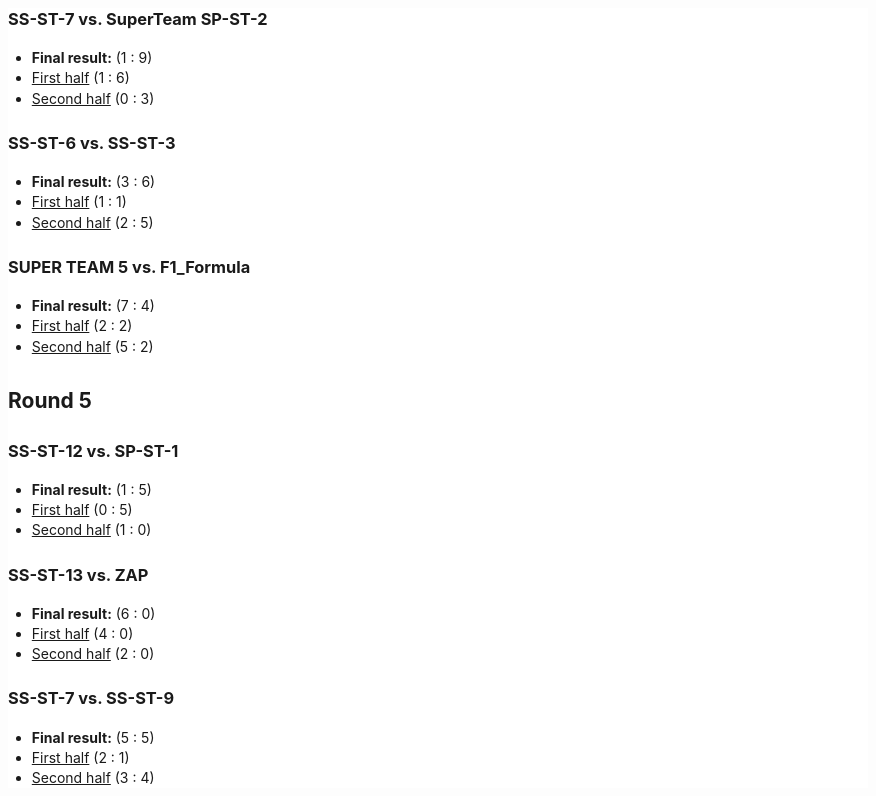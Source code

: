 
###  SS-ST-7 vs. SuperTeam SP-ST-2
- **Final result:** (1 : 9)
- [First half](https://robocupjuniortc.github.io/soccersim-outputs-2021/worldcup-superteam-outputs/sst21_1_g1_r4_4-1/sst21_1_g1_r4_4_-_1_-_SuperTeam_SP-ST-2_vs__SS-ST-7-20210626T082958-new.html) (1 : 6)
- [Second half](https://robocupjuniortc.github.io/soccersim-outputs-2021/worldcup-superteam-outputs/sst21_1_g1_r4_4-2/sst21_1_g1_r4_4_-_2_-__SS-ST-7_vs_SuperTeam_SP-ST-2-20210626T083616-new.html) (0 : 3)


### SS-ST-6 vs. SS-ST-3
- **Final result:** (3 : 6)
- [First half](https://robocupjuniortc.github.io/soccersim-outputs-2021/worldcup-superteam-outputs/sst21_1_g1_r4_5-1/sst21_1_g1_r4_5_-_1_-_SS-ST-3_vs_SS-ST-6-20210626T084220-new.html) (1 : 1)
- [Second half](https://robocupjuniortc.github.io/soccersim-outputs-2021/worldcup-superteam-outputs/sst21_1_g1_r4_5-2/sst21_1_g1_r4_5_-_2_-_SS-ST-6_vs_SS-ST-3-20210626T084812-new.html) (2 : 5)


### SUPER TEAM 5 vs. F1_Formula
- **Final result:** (7 : 4)
- [First half](https://robocupjuniortc.github.io/soccersim-outputs-2021/worldcup-superteam-outputs/sst21_1_g1_r4_6-1/sst21_1_g1_r4_6_-_1_-_F1_Formula_vs_SUPER_TEAM_5-20210626T085434-new.html) (2 : 2)
- [Second half](https://robocupjuniortc.github.io/soccersim-outputs-2021/worldcup-superteam-outputs/sst21_1_g1_r4_6-2/sst21_1_g1_r4_6_-_2_-_SUPER_TEAM_5_vs_F1_Formula-20210626T090048-new.html) (5 : 2)

## Round 5

### SS-ST-12 vs. SP-ST-1
- **Final result:** (1 : 5)
- [First half](https://robocupjuniortc.github.io/soccersim-outputs-2021/worldcup-superteam-outputs/sst21_1_g1_r5_1-1/sst21_1_g1_r5_1_-_1_-_SP-ST-1_vs_SS-ST-12-20210626T090652-new.html) (0 : 5)
- [Second half](https://robocupjuniortc.github.io/soccersim-outputs-2021/worldcup-superteam-outputs/sst21_1_g1_r5_1-2/sst21_1_g1_r5_1_-_2_-_SS-ST-12_vs_SP-ST-1-20210626T091304-new.html) (1 : 0)


### SS-ST-13 vs. ZAP
- **Final result:** (6 : 0)
- [First half](https://robocupjuniortc.github.io/soccersim-outputs-2021/worldcup-superteam-outputs/sst21_1_g1_r5_2-1/sst21_1_g1_r5_2_-_1_-_ZAP_vs_SS-ST-13-20210626T091916-new.html) (4 : 0)
- [Second half](https://robocupjuniortc.github.io/soccersim-outputs-2021/worldcup-superteam-outputs/sst21_1_g1_r5_2-2/sst21_1_g1_r5_2_-_2_-_SS-ST-13_vs_ZAP-20210626T092536-new.html) (2 : 0)


###  SS-ST-7 vs. SS-ST-9
- **Final result:** (5 : 5)
- [First half](https://robocupjuniortc.github.io/soccersim-outputs-2021/worldcup-superteam-outputs/sst21_1_g1_r5_3-1/sst21_1_g1_r5_3_-_1_-_SS-ST-9_vs__SS-ST-7-20210626T093135-new.html) (2 : 1)
- [Second half](https://robocupjuniortc.github.io/soccersim-outputs-2021/worldcup-superteam-outputs/sst21_1_g1_r5_3-2/sst21_1_g1_r5_3_-_2_-__SS-ST-7_vs_SS-ST-9-20210626T093720-new.html) (3 : 4)
